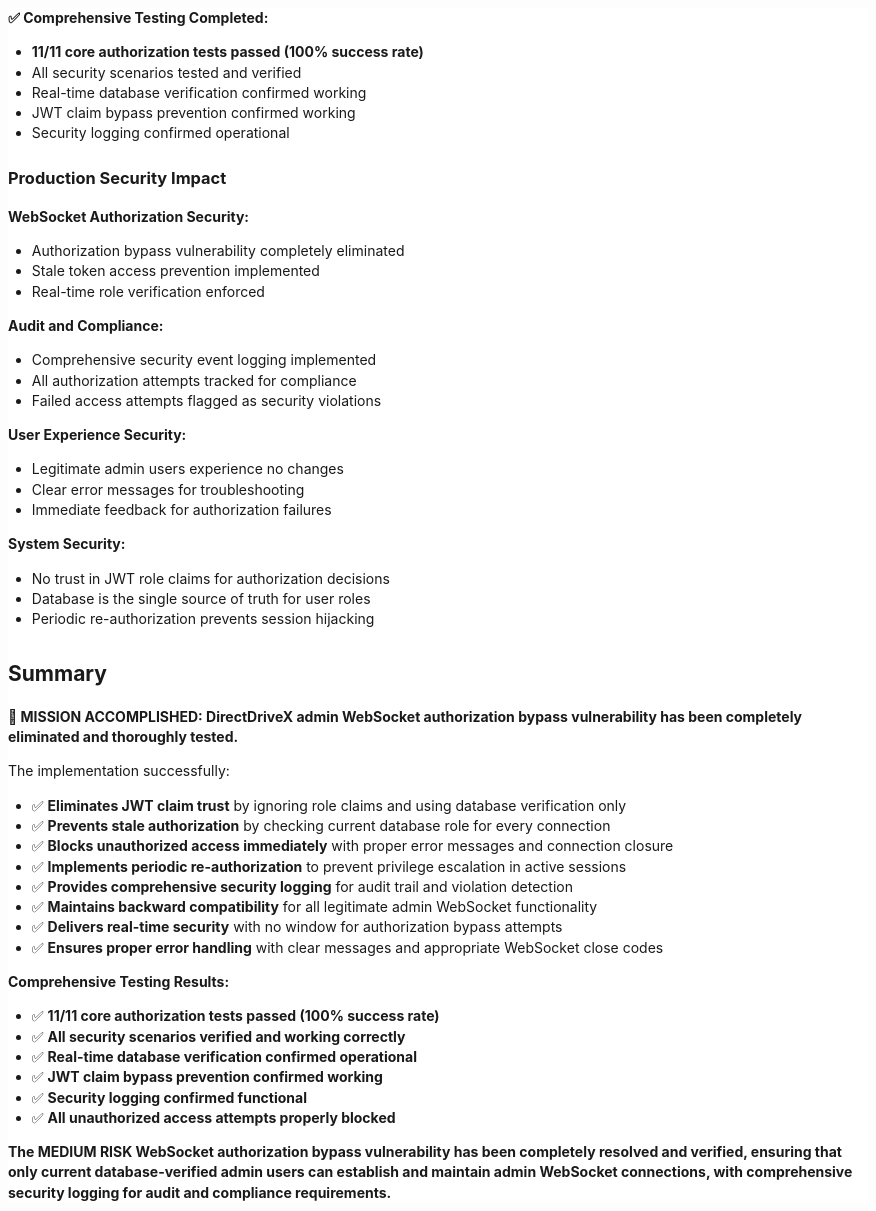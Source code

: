**✅ Comprehensive Testing Completed:**
- **11/11 core authorization tests passed (100% success rate)**
- All security scenarios tested and verified
- Real-time database verification confirmed working
- JWT claim bypass prevention confirmed working
- Security logging confirmed operational

### Production Security Impact

**WebSocket Authorization Security:**
- Authorization bypass vulnerability completely eliminated
- Stale token access prevention implemented
- Real-time role verification enforced

**Audit and Compliance:**
- Comprehensive security event logging implemented
- All authorization attempts tracked for compliance
- Failed access attempts flagged as security violations

**User Experience Security:**
- Legitimate admin users experience no changes
- Clear error messages for troubleshooting
- Immediate feedback for authorization failures

**System Security:**
- No trust in JWT role claims for authorization decisions
- Database is the single source of truth for user roles
- Periodic re-authorization prevents session hijacking

## Summary

**🎉 MISSION ACCOMPLISHED: DirectDriveX admin WebSocket authorization bypass vulnerability has been completely eliminated and thoroughly tested.**

The implementation successfully:
- ✅ **Eliminates JWT claim trust** by ignoring role claims and using database verification only
- ✅ **Prevents stale authorization** by checking current database role for every connection
- ✅ **Blocks unauthorized access immediately** with proper error messages and connection closure
- ✅ **Implements periodic re-authorization** to prevent privilege escalation in active sessions
- ✅ **Provides comprehensive security logging** for audit trail and violation detection
- ✅ **Maintains backward compatibility** for all legitimate admin WebSocket functionality
- ✅ **Delivers real-time security** with no window for authorization bypass attempts
- ✅ **Ensures proper error handling** with clear messages and appropriate WebSocket close codes

**Comprehensive Testing Results:**
- ✅ **11/11 core authorization tests passed (100% success rate)**
- ✅ **All security scenarios verified and working correctly**
- ✅ **Real-time database verification confirmed operational**
- ✅ **JWT claim bypass prevention confirmed working**
- ✅ **Security logging confirmed functional**
- ✅ **All unauthorized access attempts properly blocked**

**The MEDIUM RISK WebSocket authorization bypass vulnerability has been completely resolved and verified, ensuring that only current database-verified admin users can establish and maintain admin WebSocket connections, with comprehensive security logging for audit and compliance requirements.**
